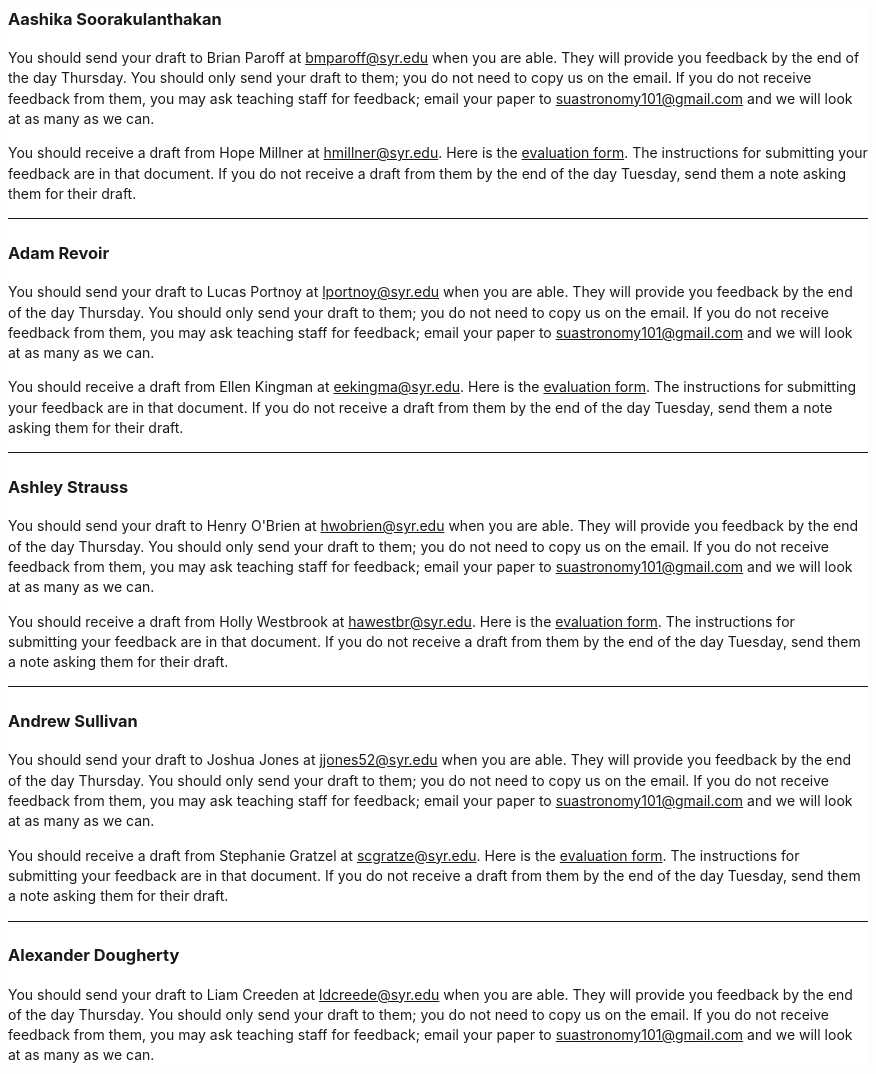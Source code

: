 ### Aashika Soorakulanthakan
You should send your draft to Brian Paroff at bmparoff@syr.edu when you are able. They will provide you feedback by the end of the day Thursday. You should only send your draft to them; you do not need to copy us on the email. If you do not receive feedback from them, you may ask teaching staff for feedback; email your paper to <suastronomy101@gmail.com> and we will look at as many as we can.

You should receive a draft from Hope Millner at hmillner@syr.edu. Here is the <a href="paper-evaluation.docx">evaluation form</a>. The instructions for submitting your feedback are in that document. If you do not receive a draft from them by the end of the day Tuesday, send them a note asking them for their draft.

---
### Adam Revoir
You should send your draft to Lucas Portnoy at lportnoy@syr.edu when you are able. They will provide you feedback by the end of the day Thursday. You should only send your draft to them; you do not need to copy us on the email. If you do not receive feedback from them, you may ask teaching staff for feedback; email your paper to <suastronomy101@gmail.com> and we will look at as many as we can.

You should receive a draft from Ellen Kingman at eekingma@syr.edu. Here is the <a href="paper-evaluation.docx">evaluation form</a>. The instructions for submitting your feedback are in that document. If you do not receive a draft from them by the end of the day Tuesday, send them a note asking them for their draft.

---
### Ashley Strauss
You should send your draft to Henry O'Brien at hwobrien@syr.edu when you are able. They will provide you feedback by the end of the day Thursday. You should only send your draft to them; you do not need to copy us on the email. If you do not receive feedback from them, you may ask teaching staff for feedback; email your paper to <suastronomy101@gmail.com> and we will look at as many as we can.

You should receive a draft from Holly Westbrook at hawestbr@syr.edu. Here is the <a href="paper-evaluation.docx">evaluation form</a>. The instructions for submitting your feedback are in that document. If you do not receive a draft from them by the end of the day Tuesday, send them a note asking them for their draft.

---
### Andrew Sullivan
You should send your draft to Joshua Jones at jjones52@syr.edu when you are able. They will provide you feedback by the end of the day Thursday. You should only send your draft to them; you do not need to copy us on the email. If you do not receive feedback from them, you may ask teaching staff for feedback; email your paper to <suastronomy101@gmail.com> and we will look at as many as we can.

You should receive a draft from Stephanie Gratzel at scgratze@syr.edu. Here is the <a href="paper-evaluation.docx">evaluation form</a>. The instructions for submitting your feedback are in that document. If you do not receive a draft from them by the end of the day Tuesday, send them a note asking them for their draft.

---
### Alexander Dougherty
You should send your draft to Liam Creeden at ldcreede@syr.edu when you are able. They will provide you feedback by the end of the day Thursday. You should only send your draft to them; you do not need to copy us on the email. If you do not receive feedback from them, you may ask teaching staff for feedback; email your paper to <suastronomy101@gmail.com> and we will look at as many as we can.
